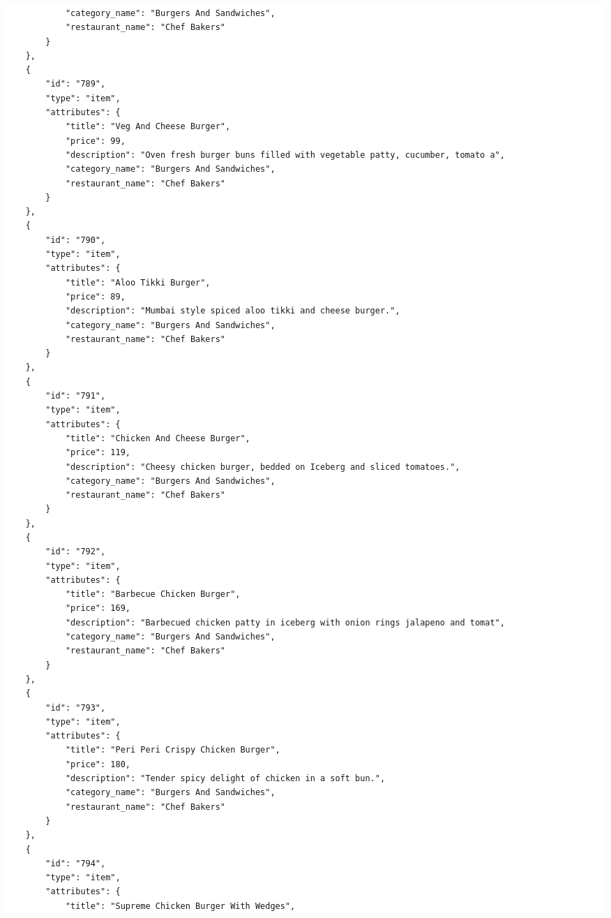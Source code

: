                 "category_name": "Burgers And Sandwiches",
                "restaurant_name": "Chef Bakers"
            }
        },
        {
            "id": "789",
            "type": "item",
            "attributes": {
                "title": "Veg And Cheese Burger",
                "price": 99,
                "description": "Oven fresh burger buns filled with vegetable patty, cucumber, tomato a",
                "category_name": "Burgers And Sandwiches",
                "restaurant_name": "Chef Bakers"
            }
        },
        {
            "id": "790",
            "type": "item",
            "attributes": {
                "title": "Aloo Tikki Burger",
                "price": 89,
                "description": "Mumbai style spiced aloo tikki and cheese burger.",
                "category_name": "Burgers And Sandwiches",
                "restaurant_name": "Chef Bakers"
            }
        },
        {
            "id": "791",
            "type": "item",
            "attributes": {
                "title": "Chicken And Cheese Burger",
                "price": 119,
                "description": "Cheesy chicken burger, bedded on Iceberg and sliced tomatoes.",
                "category_name": "Burgers And Sandwiches",
                "restaurant_name": "Chef Bakers"
            }
        },
        {
            "id": "792",
            "type": "item",
            "attributes": {
                "title": "Barbecue Chicken Burger",
                "price": 169,
                "description": "Barbecued chicken patty in iceberg with onion rings jalapeno and tomat",
                "category_name": "Burgers And Sandwiches",
                "restaurant_name": "Chef Bakers"
            }
        },
        {
            "id": "793",
            "type": "item",
            "attributes": {
                "title": "Peri Peri Crispy Chicken Burger",
                "price": 180,
                "description": "Tender spicy delight of chicken in a soft bun.",
                "category_name": "Burgers And Sandwiches",
                "restaurant_name": "Chef Bakers"
            }
        },
        {
            "id": "794",
            "type": "item",
            "attributes": {
                "title": "Supreme Chicken Burger With Wedges",
